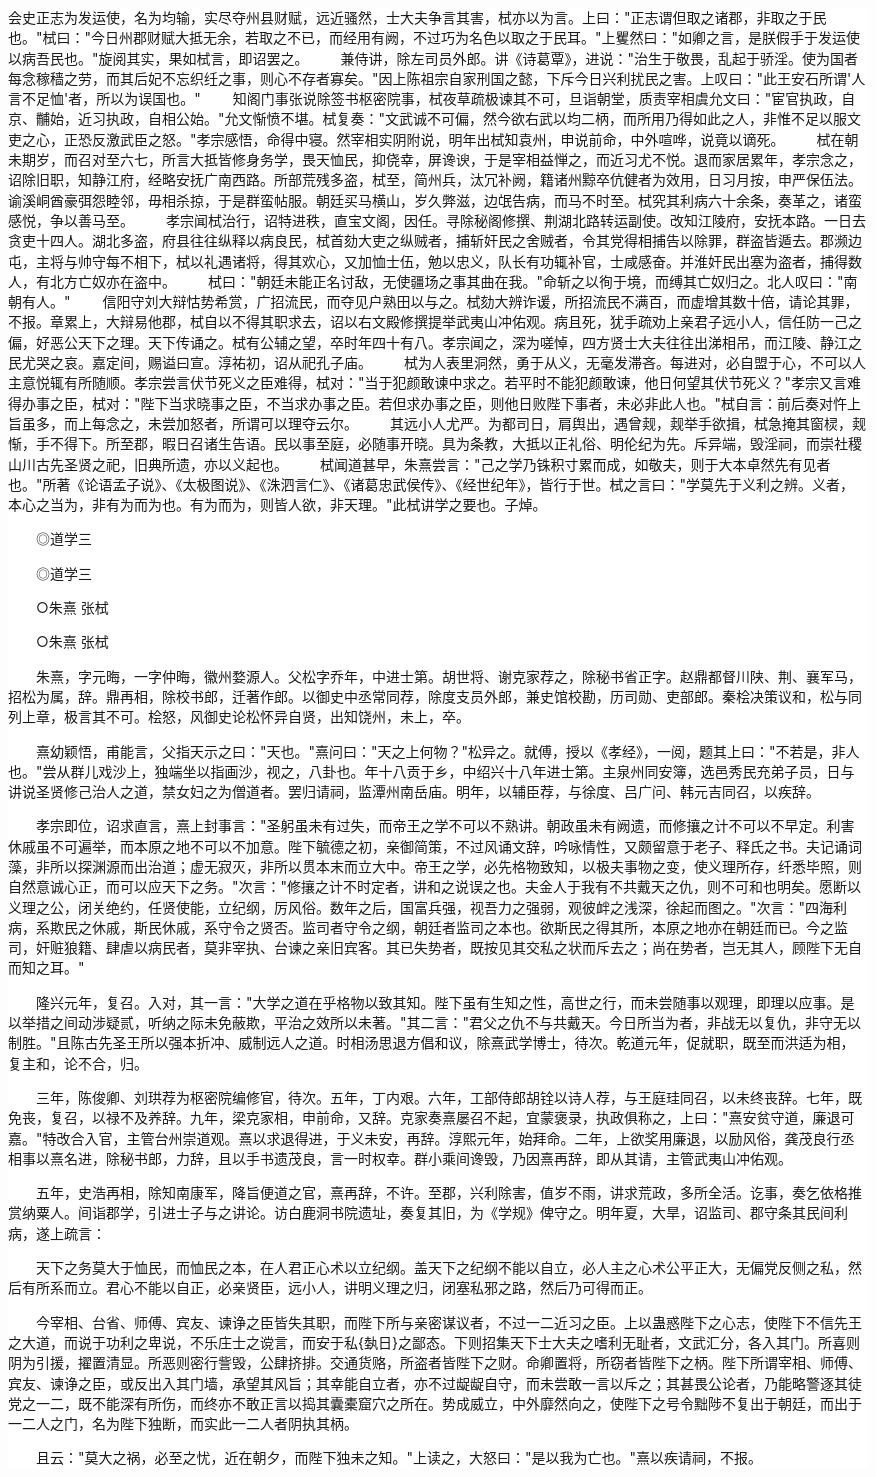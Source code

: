 会史正志为发运使，名为均输，实尽夺州县财赋，远近骚然，士大夫争言其害，栻亦以为言。上曰："正志谓但取之诸郡，非取之于民也。"栻曰："今日州郡财赋大抵无余，若取之不已，而经用有阙，不过巧为名色以取之于民耳。"上矍然曰："如卿之言，是朕假手于发运使以病吾民也。"旋阅其实，果如栻言，即诏罢之。 　　兼侍讲，除左司员外郎。讲《诗葛覃》，进说："治生于敬畏，乱起于骄淫。使为国者每念稼穑之劳，而其后妃不忘织纴之事，则心不存者寡矣。"因上陈祖宗自家刑国之懿，下斥今日兴利扰民之害。上叹曰："此王安石所谓'人言不足恤'者，所以为误国也。" 　　知阁门事张说除签书枢密院事，栻夜草疏极谏其不可，旦诣朝堂，质责宰相虞允文曰："宦官执政，自京、黼始，近习执政，自相公始。"允文惭愤不堪。栻复奏："文武诚不可偏，然今欲右武以均二柄，而所用乃得如此之人，非惟不足以服文吏之心，正恐反激武臣之怒。"孝宗感悟，命得中寝。然宰相实阴附说，明年出栻知袁州，申说前命，中外喧哗，说竟以谪死。 　　栻在朝未期岁，而召对至六七，所言大抵皆修身务学，畏天恤民，抑侥幸，屏谗谀，于是宰相益惮之，而近习尤不悦。退而家居累年，孝宗念之，诏除旧职，知静江府，经略安抚广南西路。所部荒残多盗，栻至，简州兵，汰冗补阙，籍诸州黥卒伉健者为效用，日习月按，申严保伍法。谕溪峒酋豪弭怨睦邻，毋相杀掠，于是群蛮帖服。朝廷买马横山，岁久弊滋，边氓告病，而马不时至。栻究其利病六十余条，奏革之，诸蛮感悦，争以善马至。 　　孝宗闻栻治行，诏特进秩，直宝文阁，因任。寻除秘阁修撰、荆湖北路转运副使。改知江陵府，安抚本路。一日去贪吏十四人。湖北多盗，府县往往纵释以病良民，栻首劾大吏之纵贼者，捕斩奸民之舍贼者，令其党得相捕告以除罪，群盗皆遁去。郡濒边屯，主将与帅守每不相下，栻以礼遇诸将，得其欢心，又加恤士伍，勉以忠义，队长有功辄补官，士咸感奋。并淮奸民出塞为盗者，捕得数人，有北方亡奴亦在盗中。 　　栻曰："朝廷未能正名讨敌，无使疆场之事其曲在我。"命斩之以徇于境，而缚其亡奴归之。北人叹曰："南朝有人。" 　　信阳守刘大辩怙势希赏，广招流民，而夺见户熟田以与之。栻劾大辨诈谖，所招流民不满百，而虚增其数十倍，请论其罪，不报。章累上，大辩易他郡，栻自以不得其职求去，诏以右文殿修撰提举武夷山冲佑观。病且死，犹手疏劝上亲君子远小人，信任防一己之偏，好恶公天下之理。天下传诵之。栻有公辅之望，卒时年四十有八。孝宗闻之，深为嗟悼，四方贤士大夫往往出涕相吊，而江陵、静江之民尤哭之哀。嘉定间，赐谥曰宣。淳祐初，诏从祀孔子庙。 　　栻为人表里洞然，勇于从义，无毫发滞吝。每进对，必自盟于心，不可以人主意悦辄有所随顺。孝宗尝言伏节死义之臣难得，栻对："当于犯颜敢谏中求之。若平时不能犯颜敢谏，他日何望其伏节死义？"孝宗又言难得办事之臣，栻对："陛下当求晓事之臣，不当求办事之臣。若但求办事之臣，则他日败陛下事者，未必非此人也。"栻自言：前后奏对忤上旨虽多，而上每念之，未尝加怒者，所谓可以理夺云尔。 　　其远小人尤严。为都司日，肩舆出，遇曾觌，觌举手欲揖，栻急掩其窗棂，觌惭，手不得下。所至郡，暇日召诸生告语。民以事至庭，必随事开晓。具为条教，大抵以正礼俗、明伦纪为先。斥异端，毁淫祠，而崇社稷山川古先圣贤之祀，旧典所遗，亦以义起也。 　　栻闻道甚早，朱熹尝言："己之学乃铢积寸累而成，如敬夫，则于大本卓然先有见者也。"所著《论语孟子说》、《太极图说》、《洙泗言仁》、《诸葛忠武侯传》、《经世纪年》，皆行于世。栻之言曰："学莫先于义利之辨。义者，本心之当为，非有为而为也。有为而为，则皆人欲，非天理。"此栻讲学之要也。子焯。

　　◎道学三

　　◎道学三

　　○朱熹 张栻

　　○朱熹 张栻

　　朱熹，字元晦，一字仲晦，徽州婺源人。父松字乔年，中进士第。胡世将、谢克家荐之，除秘书省正字。赵鼎都督川陕、荆、襄军马，招松为属，辞。鼎再相，除校书郎，迁著作郎。以御史中丞常同荐，除度支员外郎，兼史馆校勘，历司勋、吏部郎。秦桧决策议和，松与同列上章，极言其不可。桧怒，风御史论松怀异自贤，出知饶州，未上，卒。

　　熹幼颖悟，甫能言，父指天示之曰："天也。"熹问曰："天之上何物？"松异之。就傅，授以《孝经》，一阅，题其上曰："不若是，非人也。"尝从群儿戏沙上，独端坐以指画沙，视之，八卦也。年十八贡于乡，中绍兴十八年进士第。主泉州同安簿，选邑秀民充弟子员，日与讲说圣贤修己治人之道，禁女妇之为僧道者。罢归请祠，监潭州南岳庙。明年，以辅臣荐，与徐度、吕广问、韩元吉同召，以疾辞。

　　孝宗即位，诏求直言，熹上封事言："圣躬虽未有过失，而帝王之学不可以不熟讲。朝政虽未有阙遗，而修攘之计不可以不早定。利害休戚虽不可遍举，而本原之地不可以不加意。陛下毓德之初，亲御简策，不过风诵文辞，吟咏情性，又颇留意于老子、释氏之书。夫记诵词藻，非所以探渊源而出治道；虚无寂灭，非所以贯本末而立大中。帝王之学，必先格物致知，以极夫事物之变，使义理所存，纤悉毕照，则自然意诚心正，而可以应天下之务。"次言："修攘之计不时定者，讲和之说误之也。夫金人于我有不共戴天之仇，则不可和也明矣。愿断以义理之公，闭关绝约，任贤使能，立纪纲，厉风俗。数年之后，国富兵强，视吾力之强弱，观彼衅之浅深，徐起而图之。"次言："四海利病，系欺民之休戚，斯民休戚，系守令之贤否。监司者守令之纲，朝廷者监司之本也。欲斯民之得其所，本原之地亦在朝廷而已。今之监司，奸赃狼籍、肆虐以病民者，莫非宰执、台谏之亲旧宾客。其已失势者，既按见其交私之状而斥去之；尚在势者，岂无其人，顾陛下无自而知之耳。"

　　隆兴元年，复召。入对，其一言："大学之道在乎格物以致其知。陛下虽有生知之性，高世之行，而未尝随事以观理，即理以应事。是以举措之间动涉疑贰，听纳之际未免蔽欺，平治之效所以未著。"其二言："君父之仇不与共戴天。今日所当为者，非战无以复仇，非守无以制胜。"且陈古先圣王所以强本折冲、威制远人之道。时相汤思退方倡和议，除熹武学博士，待次。乾道元年，促就职，既至而洪适为相，复主和，论不合，归。

　　三年，陈俊卿、刘珙荐为枢密院编修官，待次。五年，丁内艰。六年，工部侍郎胡铨以诗人荐，与王庭珪同召，以未终丧辞。七年，既免丧，复召，以禄不及养辞。九年，梁克家相，申前命，又辞。克家奏熹屡召不起，宜蒙褒录，执政俱称之，上曰："熹安贫守道，廉退可嘉。"特改合入官，主管台州崇道观。熹以求退得进，于义未安，再辞。淳熙元年，始拜命。二年，上欲奖用廉退，以励风俗，龚茂良行丞相事以熹名进，除秘书郎，力辞，且以手书遗茂良，言一时权幸。群小乘间谗毁，乃因熹再辞，即从其请，主管武夷山冲佑观。

　　五年，史浩再相，除知南康军，降旨便道之官，熹再辞，不许。至郡，兴利除害，值岁不雨，讲求荒政，多所全活。讫事，奏乞依格推赏纳粟人。间诣郡学，引进士子与之讲论。访白鹿洞书院遗址，奏复其旧，为《学规》俾守之。明年夏，大旱，诏监司、郡守条其民间利病，遂上疏言：

　　天下之务莫大于恤民，而恤民之本，在人君正心术以立纪纲。盖天下之纪纲不能以自立，必人主之心术公平正大，无偏党反侧之私，然后有所系而立。君心不能以自正，必亲贤臣，远小人，讲明义理之归，闭塞私邪之路，然后乃可得而正。

　　今宰相、台省、师傅、宾友、谏诤之臣皆失其职，而陛下所与亲密谋议者，不过一二近习之臣。上以蛊惑陛下之心志，使陛下不信先王之大道，而说于功利之卑说，不乐庄士之谠言，而安于私{埶日}之鄙态。下则招集天下士大夫之嗜利无耻者，文武汇分，各入其门。所喜则阴为引援，擢置清显。所恶则密行訾毁，公肆挤排。交通货赂，所盗者皆陛下之财。命卿置将，所窃者皆陛下之柄。陛下所谓宰相、师傅、宾友、谏诤之臣，或反出入其门墙，承望其风旨；其幸能自立者，亦不过龊龊自守，而未尝敢一言以斥之；其甚畏公论者，乃能略警逐其徒党之一二，既不能深有所伤，而终亦不敢正言以捣其囊橐窟穴之所在。势成威立，中外靡然向之，使陛下之号令黜陟不复出于朝廷，而出于一二人之门，名为陛下独断，而实此一二人者阴执其柄。

　　且云："莫大之祸，必至之忧，近在朝夕，而陛下独未之知。"上读之，大怒曰："是以我为亡也。"熹以疾请祠，不报。
